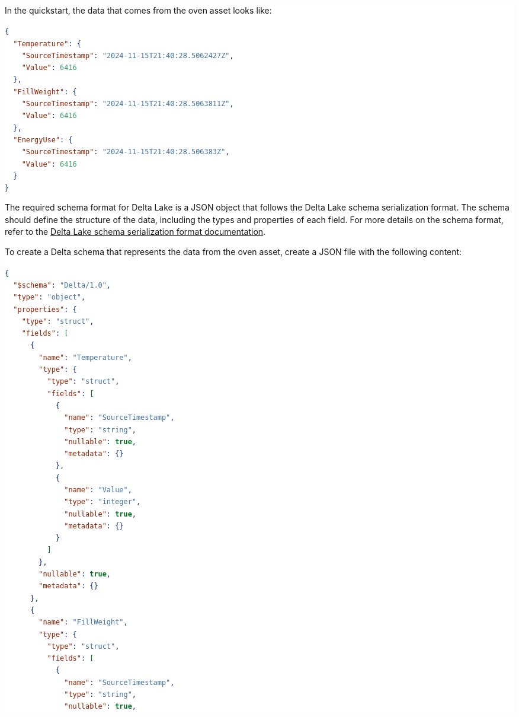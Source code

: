 In the quickstart, the data that comes from the oven asset looks like:

```json
{
  "Temperature": {
    "SourceTimestamp": "2024-11-15T21:40:28.5062427Z",
    "Value": 6416
  },
  "FillWeight": {
    "SourceTimestamp": "2024-11-15T21:40:28.5063811Z",
    "Value": 6416
  },
  "EnergyUse": {
    "SourceTimestamp": "2024-11-15T21:40:28.506383Z",
    "Value": 6416
  }
}
```

The required schema format for Delta Lake is a JSON object that follows the Delta Lake schema serialization format. The schema should define the structure of the data, including the types and properties of each field. For more details on the schema format, refer to the [Delta Lake schema serialization format documentation](https://github.com/delta-io/delta/blob/master/PROTOCOL.md#schema-serialization-format).

To create a Delta schema that represents the data from the oven asset, create a JSON file with the following content:

```json
{
  "$schema": "Delta/1.0",
  "type": "object",
  "properties": {
    "type": "struct",
    "fields": [
      {
        "name": "Temperature",
        "type": {
          "type": "struct",
          "fields": [
            {
              "name": "SourceTimestamp",
              "type": "string",
              "nullable": true,
              "metadata": {}
            },
            {
              "name": "Value",
              "type": "integer",
              "nullable": true,
              "metadata": {}
            }
          ]
        },
        "nullable": true,
        "metadata": {}
      },
      {
        "name": "FillWeight",
        "type": {
          "type": "struct",
          "fields": [
            {
              "name": "SourceTimestamp",
              "type": "string",
              "nullable": true,
```